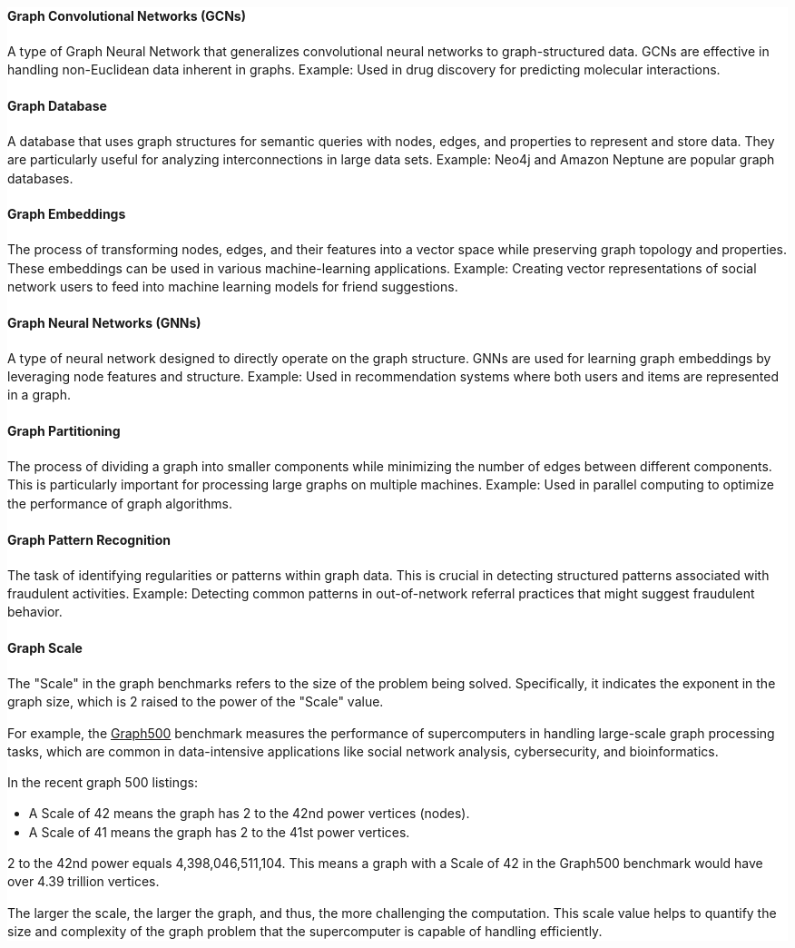 #### Graph Convolutional Networks (GCNs)

A type of Graph Neural Network that generalizes convolutional neural networks to graph-structured data. GCNs are effective in handling non-Euclidean data inherent in graphs. Example: Used in drug discovery for predicting molecular interactions.

#### Graph Database

A database that uses graph structures for semantic queries with nodes, edges, and properties to represent and store data. They are particularly useful for analyzing interconnections in large data sets. Example: Neo4j and Amazon Neptune are popular graph databases.

#### Graph Embeddings

The process of transforming nodes, edges, and their features into a vector space while preserving graph topology and properties. These embeddings can be used in various machine-learning applications. Example: Creating vector representations of social network users to feed into machine learning models for friend suggestions.

#### Graph Neural Networks (GNNs)

A type of neural network designed to directly operate on the graph structure. GNNs are used for learning graph embeddings by leveraging node features and structure. Example: Used in recommendation systems where both users and items are represented in a graph.

#### Graph Partitioning

The process of dividing a graph into smaller components while minimizing the number of edges between different components. This is particularly important for processing large graphs on multiple machines. Example: Used in parallel computing to optimize the performance of graph algorithms.

#### Graph Pattern Recognition

The task of identifying regularities or patterns within graph data. This is crucial in detecting structured patterns associated with fraudulent activities. Example: Detecting common patterns in out-of-network referral practices that might suggest fraudulent behavior.

#### Graph Scale

The "Scale" in the graph benchmarks refers to the size of the problem being solved. Specifically, it indicates the exponent in the graph size, which is 2 raised to the power of the "Scale" value.

For example, the [Graph500](http://graph500.org) benchmark measures the performance of supercomputers in handling large-scale graph processing tasks, which are common in data-intensive applications like social network analysis, cybersecurity, and bioinformatics.

In the recent graph 500 listings:

-   A Scale of 42 means the graph has 2 to the 42nd power vertices (nodes).
-   A Scale of 41 means the graph has 2 to the 41st power vertices.

2 to the 42nd power equals 4,398,046,511,104. This means a graph with a Scale of 42 in the Graph500 benchmark would have over 4.39 trillion vertices.

The larger the scale, the larger the graph, and thus, the more challenging the computation. This scale value helps to quantify the size and complexity of the graph problem that the supercomputer is capable of handling efficiently.
